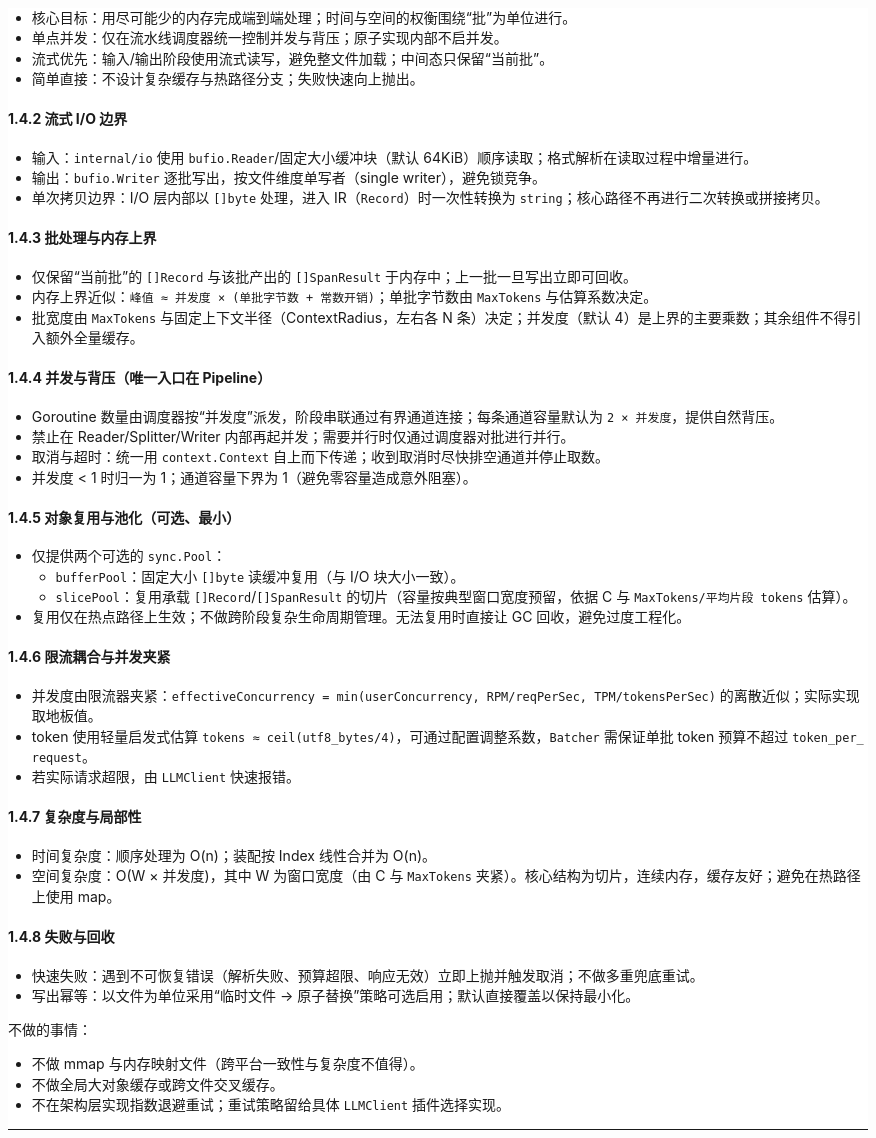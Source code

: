 - 核心目标：用尽可能少的内存完成端到端处理；时间与空间的权衡围绕“批”为单位进行。
- 单点并发：仅在流水线调度器统一控制并发与背压；原子实现内部不启并发。
- 流式优先：输入/输出阶段使用流式读写，避免整文件加载；中间态只保留“当前批”。
- 简单直接：不设计复杂缓存与热路径分支；失败快速向上抛出。

#### 1.4.2 流式 I/O 边界

- 输入：`internal/io` 使用 `bufio.Reader`/固定大小缓冲块（默认 64KiB）顺序读取；格式解析在读取过程中增量进行。
- 输出：`bufio.Writer` 逐批写出，按文件维度单写者（single writer），避免锁竞争。
- 单次拷贝边界：I/O 层内部以 `[]byte` 处理，进入 IR（`Record`）时一次性转换为 `string`；核心路径不再进行二次转换或拼接拷贝。

#### 1.4.3 批处理与内存上界

- 仅保留“当前批”的 `[]Record` 与该批产出的 `[]SpanResult` 于内存中；上一批一旦写出立即可回收。
- 内存上界近似：`峰值 ≈ 并发度 × (单批字节数 + 常数开销)`；单批字节数由 `MaxTokens` 与估算系数决定。
- 批宽度由 `MaxTokens` 与固定上下文半径（ContextRadius，左右各 N 条）决定；并发度（默认 4）是上界的主要乘数；其余组件不得引入额外全量缓存。

#### 1.4.4 并发与背压（唯一入口在 Pipeline）

- Goroutine 数量由调度器按“并发度”派发，阶段串联通过有界通道连接；每条通道容量默认为 `2 × 并发度`，提供自然背压。
- 禁止在 Reader/Splitter/Writer 内部再起并发；需要并行时仅通过调度器对批进行并行。
- 取消与超时：统一用 `context.Context` 自上而下传递；收到取消时尽快排空通道并停止取数。
- 并发度 < 1 时归一为 1；通道容量下界为 1（避免零容量造成意外阻塞）。

#### 1.4.5 对象复用与池化（可选、最小）

- 仅提供两个可选的 `sync.Pool`：
  - `bufferPool`：固定大小 `[]byte` 读缓冲复用（与 I/O 块大小一致）。
  - `slicePool`：复用承载 `[]Record`/`[]SpanResult` 的切片（容量按典型窗口宽度预留，依据 C 与 `MaxTokens/平均片段 tokens` 估算）。
- 复用仅在热点路径上生效；不做跨阶段复杂生命周期管理。无法复用时直接让 GC 回收，避免过度工程化。

#### 1.4.6 限流耦合与并发夹紧

- 并发度由限流器夹紧：`effectiveConcurrency = min(userConcurrency, RPM/reqPerSec, TPM/tokensPerSec)` 的离散近似；实际实现取地板值。
- token 使用轻量启发式估算 `tokens ≈ ceil(utf8_bytes/4)`，可通过配置调整系数，`Batcher` 需保证单批 token 预算不超过 `token_per_request`。
- 若实际请求超限，由 `LLMClient` 快速报错。

#### 1.4.7 复杂度与局部性

- 时间复杂度：顺序处理为 O(n)；装配按 Index 线性合并为 O(n)。
- 空间复杂度：O(W × 并发度)，其中 W 为窗口宽度（由 C 与 `MaxTokens` 夹紧）。核心结构为切片，连续内存，缓存友好；避免在热路径上使用 map。

#### 1.4.8 失败与回收

- 快速失败：遇到不可恢复错误（解析失败、预算超限、响应无效）立即上抛并触发取消；不做多重兜底重试。
- 写出幂等：以文件为单位采用“临时文件 → 原子替换”策略可选启用；默认直接覆盖以保持最小化。

不做的事情：

- 不做 mmap 与内存映射文件（跨平台一致性与复杂度不值得）。
- 不做全局大对象缓存或跨文件交叉缓存。
- 不在架构层实现指数退避重试；重试策略留给具体 `LLMClient` 插件选择实现。

---
